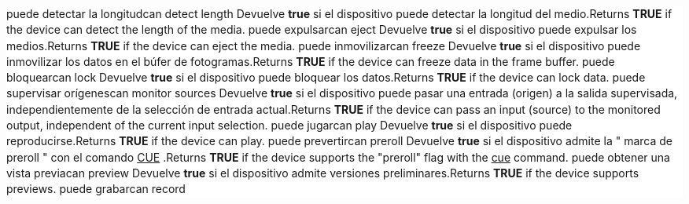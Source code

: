 <tbody>
<tr class="odd">
<td><span data-ttu-id="e6be2-226">puede detectar la longitud</span><span class="sxs-lookup"><span data-stu-id="e6be2-226">can detect length</span></span></td>
<td><span data-ttu-id="e6be2-227">Devuelve <strong>true</strong> si el dispositivo puede detectar la longitud del medio.</span><span class="sxs-lookup"><span data-stu-id="e6be2-227">Returns <strong>TRUE</strong> if the device can detect the length of the media.</span></span></td>
</tr>
<tr class="even">
<td><span data-ttu-id="e6be2-228">puede expulsar</span><span class="sxs-lookup"><span data-stu-id="e6be2-228">can eject</span></span></td>
<td><span data-ttu-id="e6be2-229">Devuelve <strong>true</strong> si el dispositivo puede expulsar los medios.</span><span class="sxs-lookup"><span data-stu-id="e6be2-229">Returns <strong>TRUE</strong> if the device can eject the media.</span></span></td>
</tr>
<tr class="odd">
<td><span data-ttu-id="e6be2-230">puede inmovilizar</span><span class="sxs-lookup"><span data-stu-id="e6be2-230">can freeze</span></span></td>
<td><span data-ttu-id="e6be2-231">Devuelve <strong>true</strong> si el dispositivo puede inmovilizar los datos en el búfer de fotogramas.</span><span class="sxs-lookup"><span data-stu-id="e6be2-231">Returns <strong>TRUE</strong> if the device can freeze data in the frame buffer.</span></span></td>
</tr>
<tr class="even">
<td><span data-ttu-id="e6be2-232">puede bloquear</span><span class="sxs-lookup"><span data-stu-id="e6be2-232">can lock</span></span></td>
<td><span data-ttu-id="e6be2-233">Devuelve <strong>true</strong> si el dispositivo puede bloquear los datos.</span><span class="sxs-lookup"><span data-stu-id="e6be2-233">Returns <strong>TRUE</strong> if the device can lock data.</span></span></td>
</tr>
<tr class="odd">
<td><span data-ttu-id="e6be2-234">puede supervisar orígenes</span><span class="sxs-lookup"><span data-stu-id="e6be2-234">can monitor sources</span></span></td>
<td><span data-ttu-id="e6be2-235">Devuelve <strong>true</strong> si el dispositivo puede pasar una entrada (origen) a la salida supervisada, independientemente de la selección de entrada actual.</span><span class="sxs-lookup"><span data-stu-id="e6be2-235">Returns <strong>TRUE</strong> if the device can pass an input (source) to the monitored output, independent of the current input selection.</span></span></td>
</tr>
<tr class="even">
<td><span data-ttu-id="e6be2-236">puede jugar</span><span class="sxs-lookup"><span data-stu-id="e6be2-236">can play</span></span></td>
<td><span data-ttu-id="e6be2-237">Devuelve <strong>true</strong> si el dispositivo puede reproducirse.</span><span class="sxs-lookup"><span data-stu-id="e6be2-237">Returns <strong>TRUE</strong> if the device can play.</span></span></td>
</tr>
<tr class="odd">
<td><span data-ttu-id="e6be2-238">puede prevertir</span><span class="sxs-lookup"><span data-stu-id="e6be2-238">can preroll</span></span></td>
<td><span data-ttu-id="e6be2-239">Devuelve <strong>true</strong> si el dispositivo admite la &quot; marca de preroll &quot; con el comando <a href="cue.md">CUE</a> .</span><span class="sxs-lookup"><span data-stu-id="e6be2-239">Returns <strong>TRUE</strong> if the device supports the &quot;preroll&quot; flag with the <a href="cue.md">cue</a> command.</span></span></td>
</tr>
<tr class="even">
<td><span data-ttu-id="e6be2-240">puede obtener una vista previa</span><span class="sxs-lookup"><span data-stu-id="e6be2-240">can preview</span></span></td>
<td><span data-ttu-id="e6be2-241">Devuelve <strong>true</strong> si el dispositivo admite versiones preliminares.</span><span class="sxs-lookup"><span data-stu-id="e6be2-241">Returns <strong>TRUE</strong> if the device supports previews.</span></span></td>
</tr>
<tr class="odd">
<td><span data-ttu-id="e6be2-242">puede grabar</span><span class="sxs-lookup"><span data-stu-id="e6be2-242">can record</span></span></td>